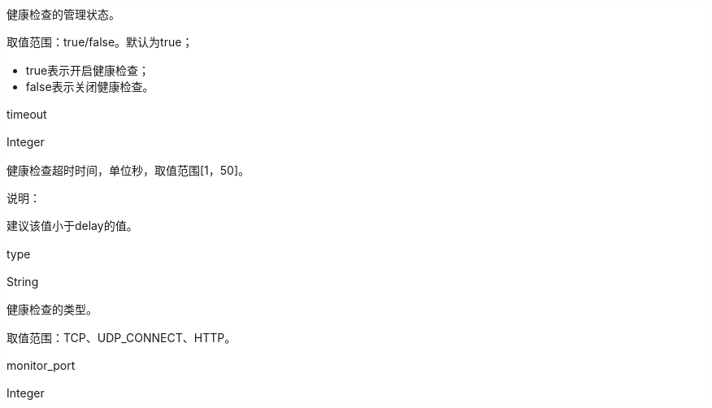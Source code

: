 </td>
<td class="cellrowborder" valign="top" width="61.61616161616161%" headers="mcps1.2.4.1.3 "><p id="zh-cn_topic_0096561562_zh-cn_topic_0096561563_p88489418492"><a name="zh-cn_topic_0096561562_zh-cn_topic_0096561563_p88489418492"></a><a name="zh-cn_topic_0096561562_zh-cn_topic_0096561563_p88489418492"></a>健康检查的管理状态。</p>
<p id="zh-cn_topic_0096561562_zh-cn_topic_0096561563_p19848040494"><a name="zh-cn_topic_0096561562_zh-cn_topic_0096561563_p19848040494"></a><a name="zh-cn_topic_0096561562_zh-cn_topic_0096561563_p19848040494"></a>取值范围：true/false。默认为true；</p>
<a name="zh-cn_topic_0096561562_zh-cn_topic_0096561563_ul1848244497"></a><a name="zh-cn_topic_0096561562_zh-cn_topic_0096561563_ul1848244497"></a><ul id="zh-cn_topic_0096561562_zh-cn_topic_0096561563_ul1848244497"><li>true表示开启健康检查；</li><li>false表示关闭健康检查。</li></ul>
</td>
</tr>
<tr id="zh-cn_topic_0096561562_zh-cn_topic_0096561563_row09302716299"><td class="cellrowborder" valign="top" width="21.21212121212121%" headers="mcps1.2.4.1.1 "><p id="zh-cn_topic_0096561562_zh-cn_topic_0096561563_p19303782913"><a name="zh-cn_topic_0096561562_zh-cn_topic_0096561563_p19303782913"></a><a name="zh-cn_topic_0096561562_zh-cn_topic_0096561563_p19303782913"></a>timeout</p>
</td>
<td class="cellrowborder" valign="top" width="17.171717171717173%" headers="mcps1.2.4.1.2 "><p id="zh-cn_topic_0096561562_zh-cn_topic_0096561563_p179315732915"><a name="zh-cn_topic_0096561562_zh-cn_topic_0096561563_p179315732915"></a><a name="zh-cn_topic_0096561562_zh-cn_topic_0096561563_p179315732915"></a>Integer</p>
</td>
<td class="cellrowborder" valign="top" width="61.61616161616161%" headers="mcps1.2.4.1.3 "><p id="zh-cn_topic_0096561562_zh-cn_topic_0096561563_p37112334494"><a name="zh-cn_topic_0096561562_zh-cn_topic_0096561563_p37112334494"></a><a name="zh-cn_topic_0096561562_zh-cn_topic_0096561563_p37112334494"></a>健康检查超时时间，单位秒，取值范围[1，50]。</p>
<div class="note" id="zh-cn_topic_0096561562_zh-cn_topic_0096561563_note77113384910"><a name="zh-cn_topic_0096561562_zh-cn_topic_0096561563_note77113384910"></a><a name="zh-cn_topic_0096561562_zh-cn_topic_0096561563_note77113384910"></a><span class="notetitle"> 说明： </span><div class="notebody"><p id="zh-cn_topic_0096561562_zh-cn_topic_0096561563_p57123374911"><a name="zh-cn_topic_0096561562_zh-cn_topic_0096561563_p57123374911"></a><a name="zh-cn_topic_0096561562_zh-cn_topic_0096561563_p57123374911"></a>建议该值小于delay的值。</p>
</div></div>
</td>
</tr>
<tr id="zh-cn_topic_0096561562_zh-cn_topic_0096561563_row1793116752912"><td class="cellrowborder" valign="top" width="21.21212121212121%" headers="mcps1.2.4.1.1 "><p id="zh-cn_topic_0096561562_zh-cn_topic_0096561563_p6931579296"><a name="zh-cn_topic_0096561562_zh-cn_topic_0096561563_p6931579296"></a><a name="zh-cn_topic_0096561562_zh-cn_topic_0096561563_p6931579296"></a>type</p>
</td>
<td class="cellrowborder" valign="top" width="17.171717171717173%" headers="mcps1.2.4.1.2 "><p id="zh-cn_topic_0096561562_zh-cn_topic_0096561563_p49311173296"><a name="zh-cn_topic_0096561562_zh-cn_topic_0096561563_p49311173296"></a><a name="zh-cn_topic_0096561562_zh-cn_topic_0096561563_p49311173296"></a>String</p>
</td>
<td class="cellrowborder" valign="top" width="61.61616161616161%" headers="mcps1.2.4.1.3 "><p id="zh-cn_topic_0096561562_zh-cn_topic_0096561563_p87193317494"><a name="zh-cn_topic_0096561562_zh-cn_topic_0096561563_p87193317494"></a><a name="zh-cn_topic_0096561562_zh-cn_topic_0096561563_p87193317494"></a>健康检查的类型。</p>
<p id="zh-cn_topic_0096561562_zh-cn_topic_0096561563_p5711533184919"><a name="zh-cn_topic_0096561562_zh-cn_topic_0096561563_p5711533184919"></a><a name="zh-cn_topic_0096561562_zh-cn_topic_0096561563_p5711533184919"></a>取值范围：TCP、UDP_CONNECT、HTTP。</p>
</td>
</tr>
<tr id="zh-cn_topic_0096561562_zh-cn_topic_0096561563_row79313702914"><td class="cellrowborder" valign="top" width="21.21212121212121%" headers="mcps1.2.4.1.1 "><p id="zh-cn_topic_0096561562_zh-cn_topic_0096561563_p29315710299"><a name="zh-cn_topic_0096561562_zh-cn_topic_0096561563_p29315710299"></a><a name="zh-cn_topic_0096561562_zh-cn_topic_0096561563_p29315710299"></a>monitor_port</p>
</td>
<td class="cellrowborder" valign="top" width="17.171717171717173%" headers="mcps1.2.4.1.2 "><p id="zh-cn_topic_0096561562_zh-cn_topic_0096561563_p1193119762917"><a name="zh-cn_topic_0096561562_zh-cn_topic_0096561563_p1193119762917"></a><a name="zh-cn_topic_0096561562_zh-cn_topic_0096561563_p1193119762917"></a>Integer</p>